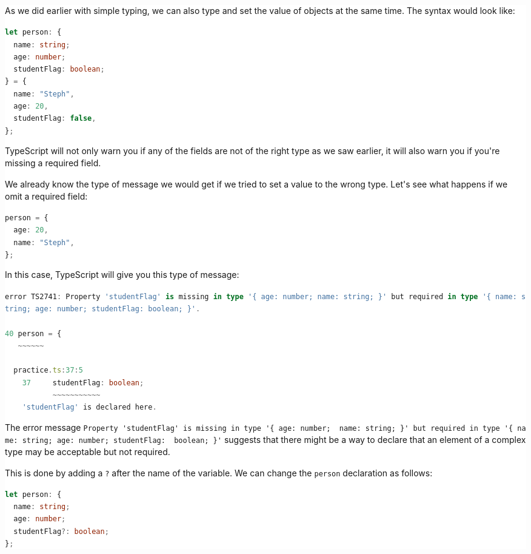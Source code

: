 As we did earlier with simple typing, we can also type and set the value of 
objects at the same time. The syntax would look like:

```typescript
let person: {
  name: string;
  age: number;
  studentFlag: boolean;
} = {
  name: "Steph",
  age: 20,
  studentFlag: false,
};
```

TypeScript will not only warn you if any of the fields are not of the right type
as we saw earlier, it will also warn you if you're missing a required field. 

We already know the type of message we would get if we tried to set a value to
the wrong type. Let's see what happens if we omit a required field:

```typescript
person = {
  age: 20,
  name: "Steph",
};
```

In this case, TypeScript will give you this type of message:

```typescript
error TS2741: Property 'studentFlag' is missing in type '{ age: number; name: string; }' but required in type '{ name: string; age: number; studentFlag: boolean; }'.

40 person = {
   ~~~~~~

  practice.ts:37:5
    37     studentFlag: boolean;
           ~~~~~~~~~~~
    'studentFlag' is declared here.
```

The error message `Property 'studentFlag' is missing in type '{ age: number; 
name: string; }' but required in type '{ name: string; age: number; studentFlag: 
boolean; }'` suggests that there might be a way to declare that an element of a 
complex type may be acceptable but not required.

This is done by adding a `?` after the name of the variable. We can change the
`person` declaration as follows:

```typescript
let person: {
  name: string;
  age: number;
  studentFlag?: boolean;
};
```
